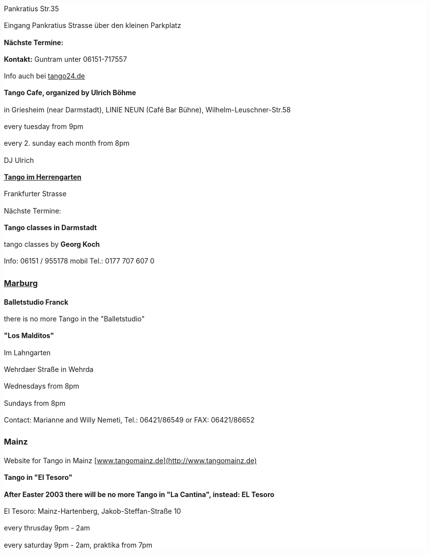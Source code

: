Pankratius Str.35

Eingang Pankratius Strasse über den kleinen Parkplatz

**Nächste Termine:**

**Kontakt:** Guntram unter 06151-717557

Info auch bei [tango24.de](http://www.tango24.de/)

**Tango Cafe, organized by Ulrich Böhme**

in Griesheim (near Darmstadt), LINIE NEUN (Café Bar Bühne), Wilhelm-Leuschner-Str.58

every tuesday from 9pm

every 2. sunday each month from 8pm

DJ Ulrich

**[Tango im Herrengarten](http://members.aol.com/yivaro/tango/)**

Frankfurter Strasse

Nächste Termine:

**Tango classes in Darmstadt**

tango classes by **Georg Koch**

Info: 06151 / 955178 mobil Tel.: 0177 707 607 0



### [Marburg](http://www.homepages.icc.de/fink)

**Balletstudio Franck**

there is no more Tango in the "Balletstudio"

**"Los Malditos"**

Im Lahngarten

Wehrdaer Straße in Wehrda

Wednesdays from 8pm

Sundays from 8pm

Contact: Marianne and Willy Nemeti, Tel.: 06421/86549 or FAX: 06421/86652

### Mainz

Website for Tango in Mainz [www.tangomainz.de](http://www.tangomainz.de)

**Tango in "El Tesoro"**

**After Easter 2003 there will be no more Tango in "La Cantina", instead: EL Tesoro**

El Tesoro: Mainz-Hartenberg, Jakob-Steffan-Straße 10

every thrusday 9pm - 2am

every saturday 9pm - 2am, praktika from 7pm

